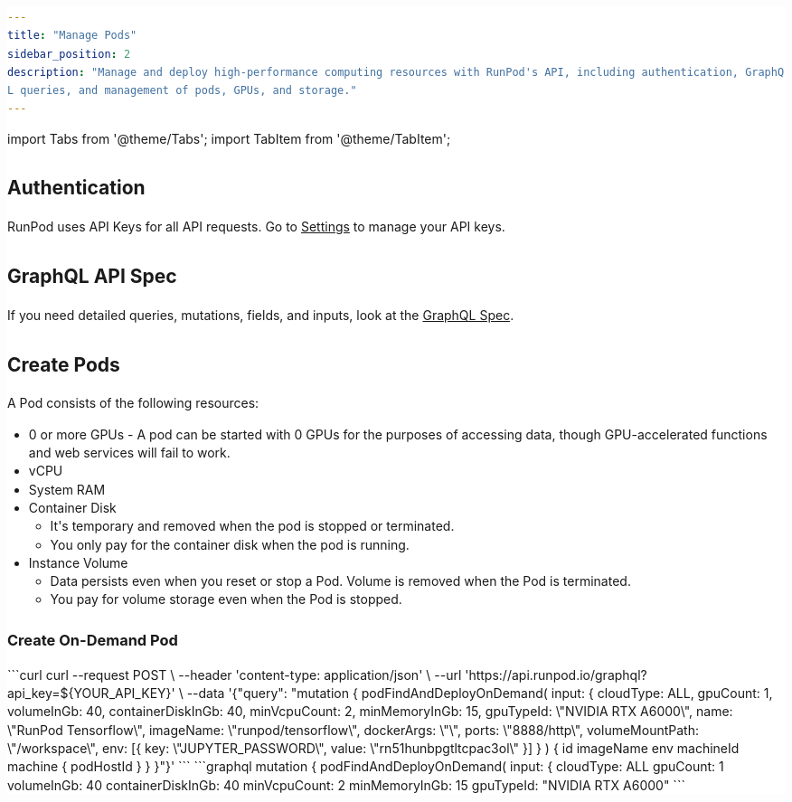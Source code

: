 ```yaml
---
title: "Manage Pods"
sidebar_position: 2
description: "Manage and deploy high-performance computing resources with RunPod's API, including authentication, GraphQL queries, and management of pods, GPUs, and storage."
---
```


import Tabs from '@theme/Tabs';
import TabItem from '@theme/TabItem';

## Authentication

RunPod uses API Keys for all API requests.
Go to [Settings](https://www.runpod.io/console/user/settings) to manage your API keys.

## GraphQL API Spec

If you need detailed queries, mutations, fields, and inputs, look at the [GraphQL Spec](https://graphql-spec.runpod.io/).

## Create Pods

A Pod consists of the following resources:

- 0 or more GPUs - A pod can be started with 0 GPUs for the purposes of accessing data, though GPU-accelerated functions and web services will fail to work.
- vCPU
- System RAM
- Container Disk
  - It's temporary and removed when the pod is stopped or terminated.
  - You only pay for the container disk when the pod is running.
- Instance Volume
  - Data persists even when you reset or stop a Pod. Volume is removed when the Pod is terminated.
  - You pay for volume storage even when the Pod is stopped.

### Create On-Demand Pod

<Tabs>
  <TabItem value="curl" label="cURL" default>
```curl
curl --request POST \
  --header 'content-type: application/json' \
  --url 'https://api.runpod.io/graphql?api_key=${YOUR_API_KEY}' \
  --data '{"query": "mutation { podFindAndDeployOnDemand( input: { cloudType: ALL, gpuCount: 1, volumeInGb: 40, containerDiskInGb: 40, minVcpuCount: 2, minMemoryInGb: 15, gpuTypeId: \"NVIDIA RTX A6000\", name: \"RunPod Tensorflow\", imageName: \"runpod/tensorflow\", dockerArgs: \"\", ports: \"8888/http\", volumeMountPath: \"/workspace\", env: [{ key: \"JUPYTER_PASSWORD\", value: \"rn51hunbpgtltcpac3ol\" }] } ) { id imageName env machineId machine { podHostId } } }"}'
```
  </TabItem>
  <TabItem value="graphql" label="GraphQL">
```graphql
mutation {
  podFindAndDeployOnDemand(
    input: {
      cloudType: ALL
      gpuCount: 1
      volumeInGb: 40
      containerDiskInGb: 40
      minVcpuCount: 2
      minMemoryInGb: 15
      gpuTypeId: "NVIDIA RTX A6000"
```